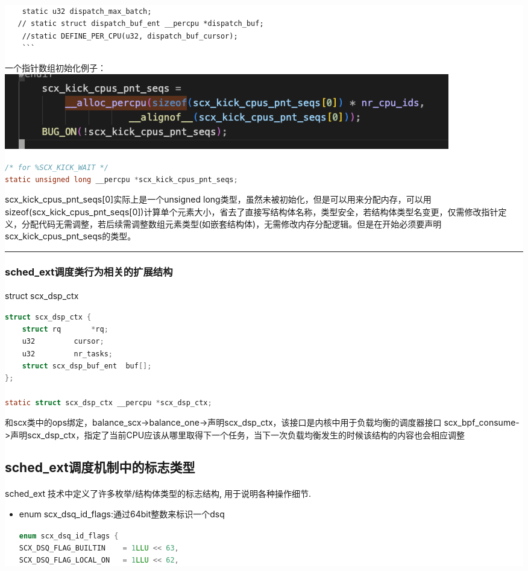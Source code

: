         static u32 dispatch_max_batch; 
       // static struct dispatch_buf_ent __percpu *dispatch_buf; 
        //static DEFINE_PER_CPU(u32, dispatch_buf_cursor);
        ```
        
一个指针数组初始化例子：
![memalloc](image.png)
```c
/* for %SCX_KICK_WAIT */
static unsigned long __percpu *scx_kick_cpus_pnt_seqs;
```
scx_kick_cpus_pnt_seqs[0]实际上是一个unsigned long类型，虽然未被初始化，但是可以用来分配内存，可以用sizeof(scx_kick_cpus_pnt_seqs[0])计算单个元素大小，省去了直接写结构体名称，类型安全，若结构体类型名变更，仅需修改指针定义，分配代码无需调整，若后续需调整数组元素类型(如嵌套结构体)，无需修改内存分配逻辑。但是在开始必须要声明scx_kick_cpus_pnt_seqs的类型。



---


### sched_ext调度类行为相关的扩展结构

struct scx_dsp_ctx

```c
struct scx_dsp_ctx {
	struct rq		*rq; 
	u32			cursor;
	u32			nr_tasks;
	struct scx_dsp_buf_ent	buf[];
};

static struct scx_dsp_ctx __percpu *scx_dsp_ctx;
```



和scx类中的ops绑定，balance_scx->balance_one->声明scx_dsp_ctx，该接口是内核中用于负载均衡的调度器接口
scx_bpf_consume->声明scx_dsp_ctx，指定了当前CPU应该从哪里取得下一个任务，当下一次负载均衡发生的时候该结构的内容也会相应调整

## sched_ext调度机制中的标志类型

sched_ext 技术中定义了许多枚举/结构体类型的标志结构, 用于说明各种操作细节.
- enum scx_dsq_id_flags:通过64bit整数来标识一个dsq
    ```c
    enum scx_dsq_id_flags {
	SCX_DSQ_FLAG_BUILTIN	= 1LLU << 63,
	SCX_DSQ_FLAG_LOCAL_ON	= 1LLU << 62,
